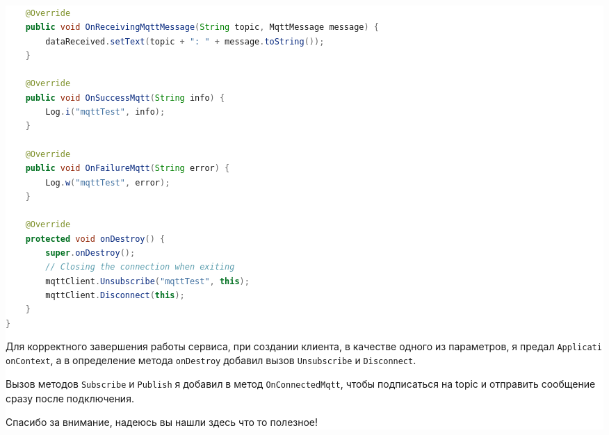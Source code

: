 ```java
    @Override
    public void OnReceivingMqttMessage(String topic, MqttMessage message) {
        dataReceived.setText(topic + ": " + message.toString());
    }

    @Override
    public void OnSuccessMqtt(String info) {
        Log.i("mqttTest", info);
    }

    @Override
    public void OnFailureMqtt(String error) {
        Log.w("mqttTest", error);
    }

    @Override
    protected void onDestroy() {
        super.onDestroy();
        // Closing the connection when exiting
        mqttClient.Unsubscribe("mqttTest", this);
        mqttClient.Disconnect(this);
    }
}
```
Для корректного завершения работы сервиса, при создании клиента, в качестве одного из параметров, я предал `ApplicationContext`, а в определение метода `onDestroy` добавил вызов `Unsubscribe` и `Disconnect`.

Вызов методов `Subscribe` и `Publish` я добавил в метод `OnConnectedMqtt`, чтобы подписаться на topic и отправить сообщение сразу после подключения.

Спасибо за внимание, надеюсь вы нашли здесь что то полезное!

